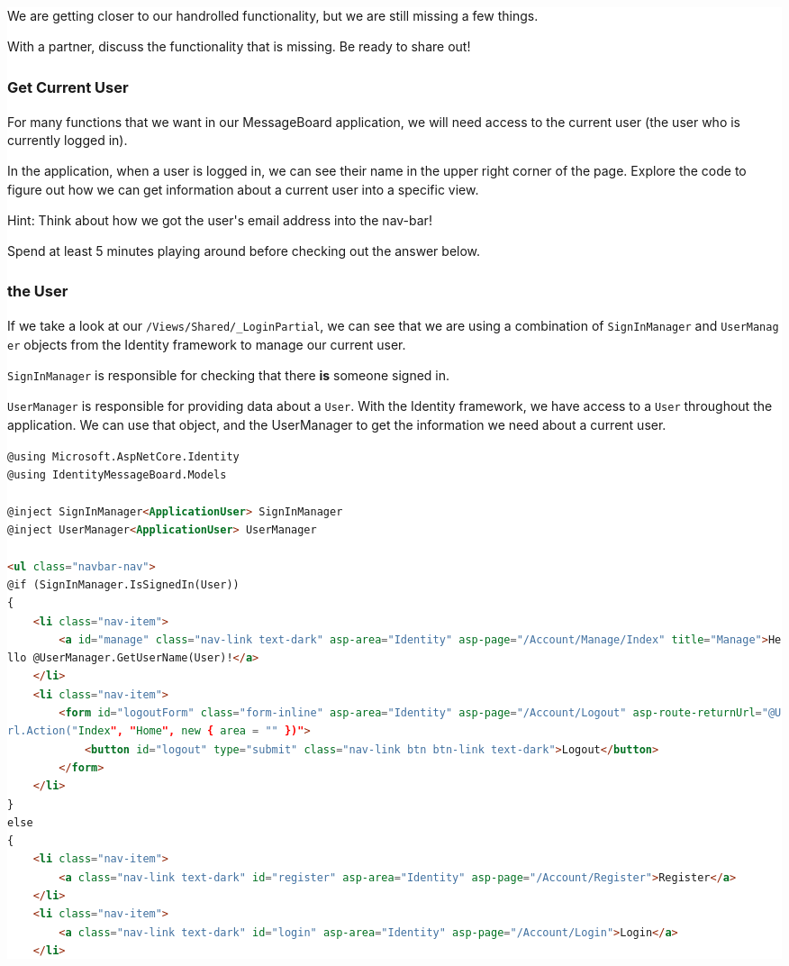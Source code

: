 We are getting closer to our handrolled functionality, but we are still missing a few things.

<section class='call-to-action' markdown='1'>

With a partner, discuss the functionality that is missing.  Be ready to share out!

</section>

### Get Current User

For many functions that we want in our MessageBoard application, we will need access to the current user (the user who is currently logged in).

<section class='call-to-action' markdown='1'>

In the application, when a user is logged in, we can see their name in the upper right corner of the page.  Explore the code to figure out how we can get information about a current user into a specific view.

Hint: Think about how we got the user's email address into the nav-bar!

Spend at least 5 minutes playing around before checking out the answer below.

</section>

<section class='answer' markdown='1'>

### the User

If we take a look at our `/Views/Shared/_LoginPartial`, we can see that we are using a combination of `SignInManager` and `UserManager` objects from the Identity framework to manage our current user.

`SignInManager` is responsible for checking that there **is** someone signed in.

`UserManager` is responsible for providing data about a `User`.  With the Identity framework, we have access to a `User` throughout the application.  We can use that object, and the UserManager to get the information we need about a current user.

```html
@using Microsoft.AspNetCore.Identity
@using IdentityMessageBoard.Models

@inject SignInManager<ApplicationUser> SignInManager
@inject UserManager<ApplicationUser> UserManager

<ul class="navbar-nav">
@if (SignInManager.IsSignedIn(User))
{
    <li class="nav-item">
        <a id="manage" class="nav-link text-dark" asp-area="Identity" asp-page="/Account/Manage/Index" title="Manage">Hello @UserManager.GetUserName(User)!</a>
    </li>
    <li class="nav-item">
        <form id="logoutForm" class="form-inline" asp-area="Identity" asp-page="/Account/Logout" asp-route-returnUrl="@Url.Action("Index", "Home", new { area = "" })">
            <button id="logout" type="submit" class="nav-link btn btn-link text-dark">Logout</button>
        </form>
    </li>
}
else
{
    <li class="nav-item">
        <a class="nav-link text-dark" id="register" asp-area="Identity" asp-page="/Account/Register">Register</a>
    </li>
    <li class="nav-item">
        <a class="nav-link text-dark" id="login" asp-area="Identity" asp-page="/Account/Login">Login</a>
    </li>
```